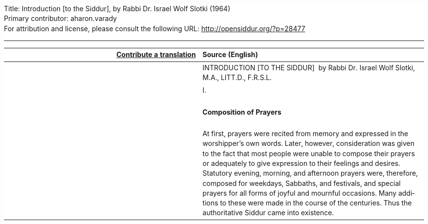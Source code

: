 <html>
<head></head>
<body>
Title: Introduction [to the Siddur], by Rabbi Dr. Israel Wolf Slotki (1964)<br />
Primary contributor: aharon.varady<br />
For attribution and license, please consult the following URL: <a href="http://opensiddur.org/?p=28477">http://opensiddur.org/?p=28477</a>
<p />
<hr />

<table style="margin-left: auto;margin-right: auto;" class="draggable">
<thead><tr><th id="x" style="text-align: right;"><a href="https://opensiddur.org/contributing/upload/">Contribute a translation</a></th><th style="text-align: left;">Source (English)</th></tr></thead>
<tbody>
<tr><td style="vertical-align:top;" width="46%">
<div class="liturgy" lang="he">

</span></div></td>
 
<td style="vertical-align:top;" width="53%">
<div class="english" lang="en">
INTRODUCTION [TO THE SIDDUR]&nbsp;
by Rabbi Dr. Israel Wolf Slotki, M.A., LITT.D., F.R.S.L.
</div></td></tr>


<tr><td style="vertical-align:top;" width="46%">
<div class="liturgy" lang="he">

</span></div></td>
 
<td style="vertical-align:top;" width="53%">
<div class="english" lang="en">
I.
</div></td></tr>


<tr><td style="vertical-align:top;" width="46%">
<div class="liturgy" lang="he">

</span></div></td>
 
<td style="vertical-align:top;" width="53%">
<div class="english" lang="en">
<h4>Composition of Prayers</h4>
</div></td></tr>


<tr><td style="vertical-align:top;" width="46%">
<div class="liturgy" lang="he">

</span></div></td>
 
<td style="vertical-align:top;" width="53%">
<div class="english" lang="en">
At first, prayers were recited from memory and expressed in the worshipper’s own words. Later, however, consideration was given to the fact that most people were unable to compose their prayers or adequately to give expression to their feelings and desires. Statutory evening, morning, and afternoon prayers were, therefore, composed for weekdays, Sabbaths, and festivals, and special prayers for all forms of joyful and mournful occasions. Many additions to these were made in the course of the centuries. Thus the authoritative Siddur came into existence.
</div></td></tr>
